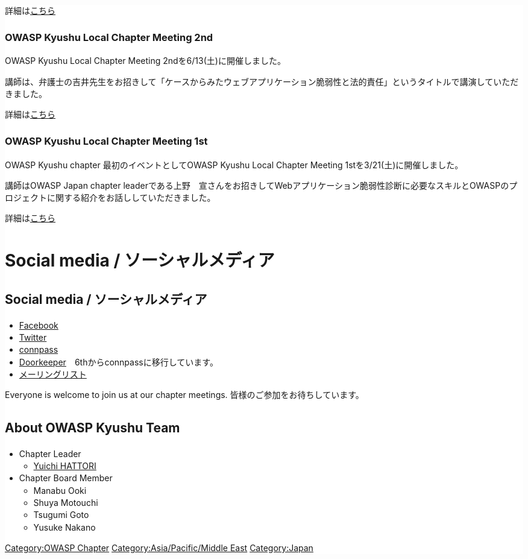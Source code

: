 詳細は[こちら](https://owasp-kyushu.doorkeeper.jp/events/29589)

### OWASP Kyushu Local Chapter Meeting 2nd

OWASP Kyushu Local Chapter Meeting 2ndを6/13(土)に開催しました。

講師は、弁護士の吉井先生をお招きして「ケースからみたウェブアプリケーション脆弱性と法的責任」というタイトルで講演していただきました。

詳細は[こちら](https://owasp-kyushu.doorkeeper.jp/events/24859)

### OWASP Kyushu Local Chapter Meeting 1st

OWASP Kyushu chapter 最初のイベントとしてOWASP Kyushu Local Chapter Meeting
1stを3/21(土)に開催しました。

講師はOWASP Japan chapter
leaderである上野　宣さんをお招きしてWebアプリケーション脆弱性診断に必要なスキルとOWASPのプロジェクトに関する紹介をお話ししていただきました。

詳細は[こちら](https://owasp-kyushu.doorkeeper.jp/events/21811)

# Social media / ソーシャルメディア

## Social media / ソーシャルメディア

  - [Facebook](https://www.facebook.com/owaspkyushu)
  - [Twitter](https://twitter.com/owaspKyushu)
  - [connpass](http://owasp-kyushu.connpass.com/)
  - [Doorkeeper](http://owasp-kyushu.doorkeeper.jp/)　6thからconnpassに移行しています。
  - [メーリングリスト](https://lists.owasp.org/mailman/listinfo/owasp-kyushu)

Everyone is welcome to join us at our chapter meetings.
皆様のご参加をお待ちしています。

<headertabs></headertabs>

## About OWASP Kyushu Team

  - Chapter Leader
      - [Yuichi HATTORI](mailto:yuichi.hattori@owasp.org)
  - Chapter Board Member
      - Manabu Ooki
      - Shuya Motouchi
      - Tsugumi Goto
      - Yusuke Nakano

[Category:OWASP Chapter](Category:OWASP_Chapter "wikilink")
[Category:Asia/Pacific/Middle
East](Category:Asia/Pacific/Middle_East "wikilink")
[Category:Japan](Category:Japan "wikilink")
